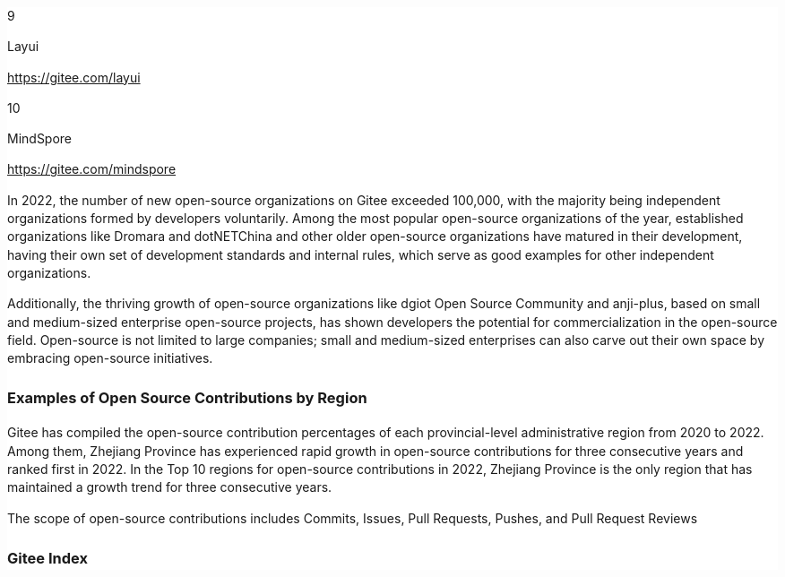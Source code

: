 9

</td>
<td>

Layui

</td>
<td>

https://gitee.com/layui

</td>
</tr>
<tr>
<td>

10

</td>
<td>

MindSpore

</td>
<td>

https://gitee.com/mindspore

</td>
</tr>
</tbody></table>

In 2022, the number of new open\-source organizations on Gitee exceeded 100,000, with the majority being independent organizations formed by developers voluntarily\. Among the most popular open\-source organizations of the year, established organizations like Dromara and dotNETChina and other older open\-source organizations have matured in their development, having their own set of development standards and internal rules, which serve as good examples for other independent organizations\. 

Additionally, the thriving growth of open\-source organizations like dgiot Open Source Community and anji\-plus, based on small and medium\-sized enterprise open\-source projects, has shown developers the potential for commercialization in the open\-source field\. Open\-source is not limited to large companies; small and medium\-sized enterprises can also carve out their own space by embracing open\-source initiatives\.

### Examples of Open Source Contributions by Region

Gitee has compiled the open\-source contribution percentages of each provincial\-level administrative region from 2020 to 2022\. Among them, Zhejiang Province has experienced rapid growth in open\-source contributions for three consecutive years and ranked first in 2022\. In the Top 10 regions for open\-source contributions in 2022, Zhejiang Province is the only region that has maintained a growth trend for three consecutive years\. 

The scope of open\-source contributions includes Commits, Issues, Pull Requests, Pushes, and Pull Request Reviews

### Gitee Index
